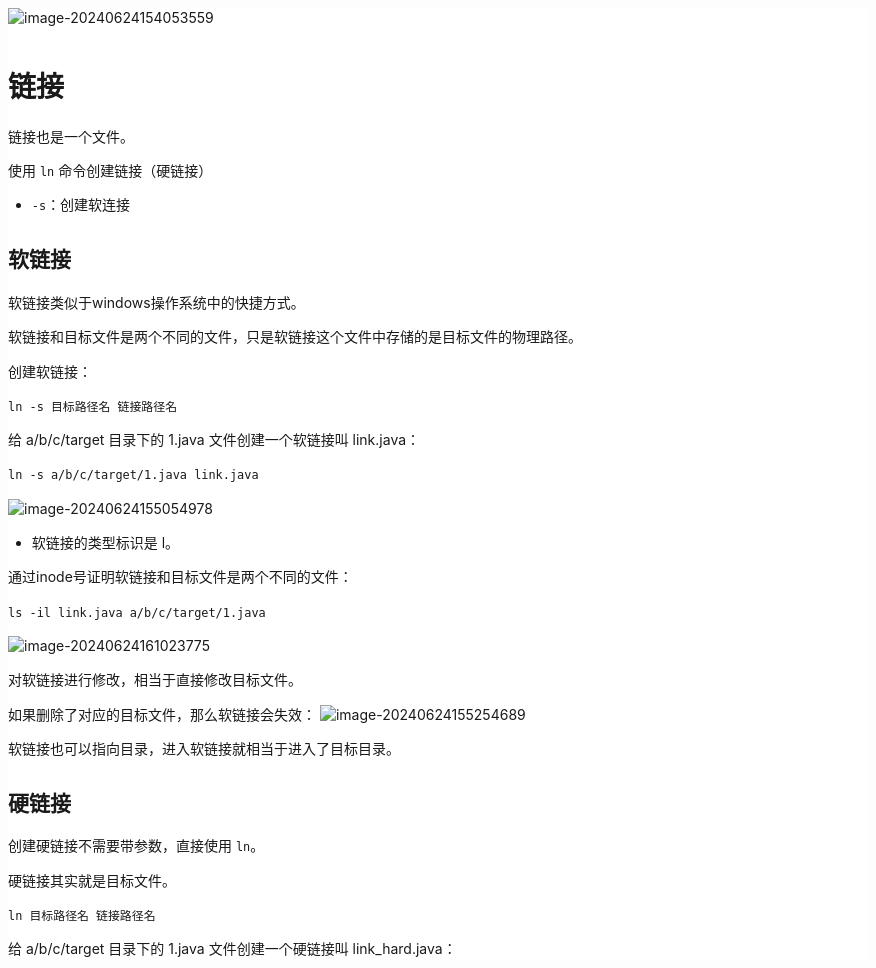 ![image-20240624154053559](https://gitee.com/LowProfile666/image-bed/raw/master/img/202406241540619.png)

# 链接

链接也是一个文件。

使用 `ln` 命令创建链接（硬链接）

+ `-s`：创建软连接

## 软链接

软链接类似于windows操作系统中的快捷方式。

软链接和目标文件是两个不同的文件，只是软链接这个文件中存储的是目标文件的物理路径。

创建软链接：
```shell
ln -s 目标路径名 链接路径名
```

给 a/b/c/target 目录下的 1.java 文件创建一个软链接叫 link.java：

```shell
ln -s a/b/c/target/1.java link.java
```

![image-20240624155054978](https://gitee.com/LowProfile666/image-bed/raw/master/img/202406241550064.png)

+ 软链接的类型标识是 l。

通过inode号证明软链接和目标文件是两个不同的文件：

```shell
ls -il link.java a/b/c/target/1.java
```

![image-20240624161023775](https://gitee.com/LowProfile666/image-bed/raw/master/img/202406241610845.png)

对软链接进行修改，相当于直接修改目标文件。

如果删除了对应的目标文件，那么软链接会失效：
![image-20240624155254689](https://gitee.com/LowProfile666/image-bed/raw/master/img/202406241552772.png)

软链接也可以指向目录，进入软链接就相当于进入了目标目录。

## 硬链接

创建硬链接不需要带参数，直接使用 `ln`。

硬链接其实就是目标文件。

```shell
ln 目标路径名 链接路径名
```

给 a/b/c/target 目录下的 1.java 文件创建一个硬链接叫 link_hard.java：
